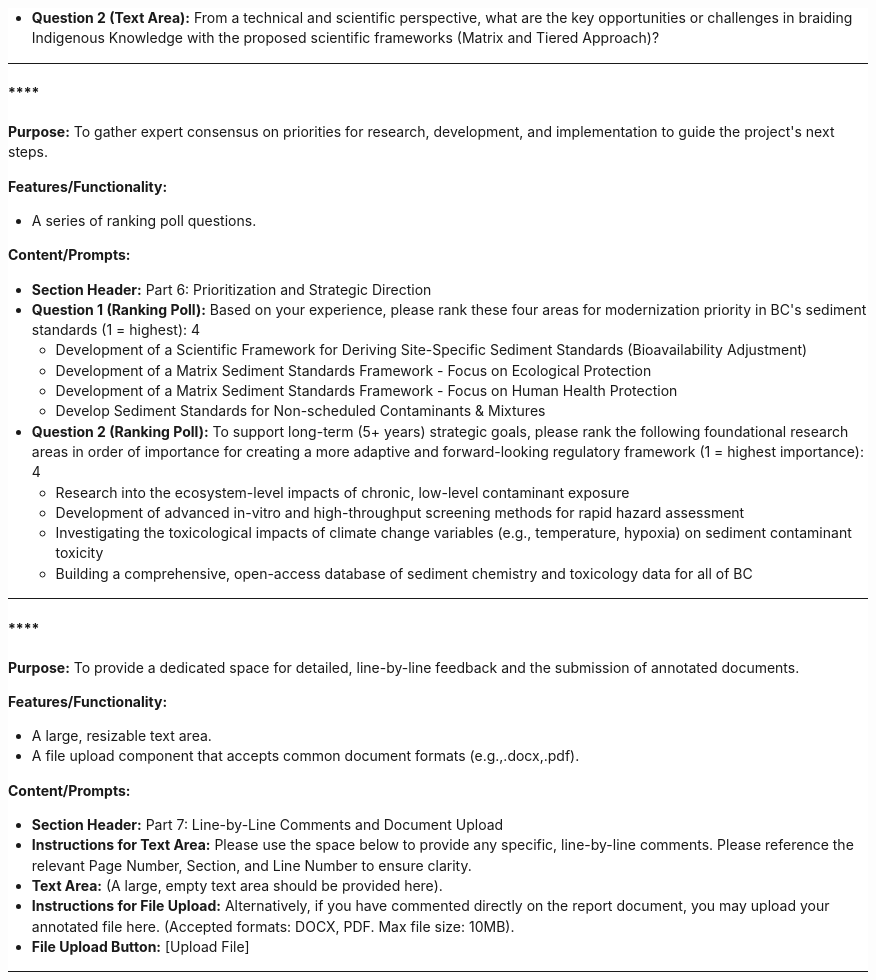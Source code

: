 * **Question 2 (Text Area):** From a technical and scientific perspective, what are the key opportunities or challenges in braiding Indigenous Knowledge with the proposed scientific frameworks (Matrix and Tiered Approach)?

---

#### **\*\*\*\***

**Purpose:** To gather expert consensus on priorities for research, development, and implementation to guide the project's next steps.

**Features/Functionality:**

* A series of ranking poll questions.

**Content/Prompts:**

* **Section Header:** Part 6: Prioritization and Strategic Direction  
* **Question 1 (Ranking Poll):** Based on your experience, please rank these four areas for modernization priority in BC's sediment standards (1 \= highest): 4  
  * Development of a Scientific Framework for Deriving Site-Specific Sediment Standards (Bioavailability Adjustment)  
  * Development of a Matrix Sediment Standards Framework \- Focus on Ecological Protection  
  * Development of a Matrix Sediment Standards Framework \- Focus on Human Health Protection  
  * Develop Sediment Standards for Non-scheduled Contaminants & Mixtures  
* **Question 2 (Ranking Poll):** To support long-term (5+ years) strategic goals, please rank the following foundational research areas in order of importance for creating a more adaptive and forward-looking regulatory framework (1 \= highest importance): 4  
  * Research into the ecosystem-level impacts of chronic, low-level contaminant exposure  
  * Development of advanced in-vitro and high-throughput screening methods for rapid hazard assessment  
  * Investigating the toxicological impacts of climate change variables (e.g., temperature, hypoxia) on sediment contaminant toxicity  
  * Building a comprehensive, open-access database of sediment chemistry and toxicology data for all of BC

---

#### **\*\*\*\***

**Purpose:** To provide a dedicated space for detailed, line-by-line feedback and the submission of annotated documents.

**Features/Functionality:**

* A large, resizable text area.  
* A file upload component that accepts common document formats (e.g.,.docx,.pdf).

**Content/Prompts:**

* **Section Header:** Part 7: Line-by-Line Comments and Document Upload  
* **Instructions for Text Area:** Please use the space below to provide any specific, line-by-line comments. Please reference the relevant Page Number, Section, and Line Number to ensure clarity.  
* **Text Area:** (A large, empty text area should be provided here).  
* **Instructions for File Upload:** Alternatively, if you have commented directly on the report document, you may upload your annotated file here. (Accepted formats: DOCX, PDF. Max file size: 10MB).  
* **File Upload Button:** \[Upload File\]

---